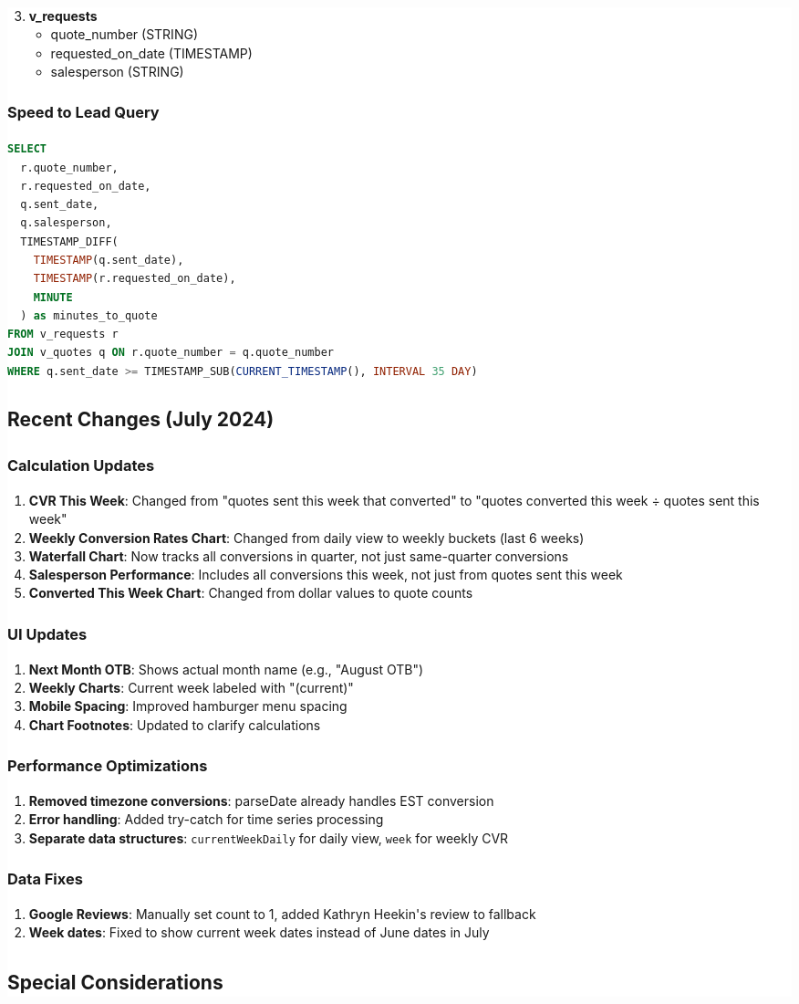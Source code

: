 3. **v_requests**
   - quote_number (STRING)
   - requested_on_date (TIMESTAMP)
   - salesperson (STRING)

### Speed to Lead Query
```sql
SELECT 
  r.quote_number,
  r.requested_on_date,
  q.sent_date,
  q.salesperson,
  TIMESTAMP_DIFF(
    TIMESTAMP(q.sent_date), 
    TIMESTAMP(r.requested_on_date), 
    MINUTE
  ) as minutes_to_quote
FROM v_requests r
JOIN v_quotes q ON r.quote_number = q.quote_number
WHERE q.sent_date >= TIMESTAMP_SUB(CURRENT_TIMESTAMP(), INTERVAL 35 DAY)
```

## Recent Changes (July 2024)

### Calculation Updates
1. **CVR This Week**: Changed from "quotes sent this week that converted" to "quotes converted this week ÷ quotes sent this week"
2. **Weekly Conversion Rates Chart**: Changed from daily view to weekly buckets (last 6 weeks)
3. **Waterfall Chart**: Now tracks all conversions in quarter, not just same-quarter conversions
4. **Salesperson Performance**: Includes all conversions this week, not just from quotes sent this week
5. **Converted This Week Chart**: Changed from dollar values to quote counts

### UI Updates
1. **Next Month OTB**: Shows actual month name (e.g., "August OTB")
2. **Weekly Charts**: Current week labeled with "(current)"
3. **Mobile Spacing**: Improved hamburger menu spacing
4. **Chart Footnotes**: Updated to clarify calculations

### Performance Optimizations
1. **Removed timezone conversions**: parseDate already handles EST conversion
2. **Error handling**: Added try-catch for time series processing
3. **Separate data structures**: `currentWeekDaily` for daily view, `week` for weekly CVR

### Data Fixes
1. **Google Reviews**: Manually set count to 1, added Kathryn Heekin's review to fallback
2. **Week dates**: Fixed to show current week dates instead of June dates in July

## Special Considerations
